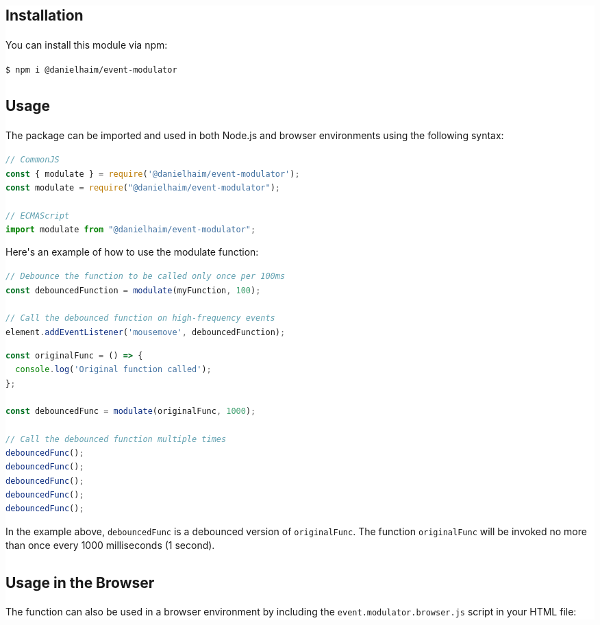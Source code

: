 ## Installation
You can install this module via npm:

```bash
$ npm i @danielhaim/event-modulator
```

## Usage

The package can be imported and used in both Node.js and browser environments using the following syntax:

```js
// CommonJS
const { modulate } = require('@danielhaim/event-modulator');
const modulate = require("@danielhaim/event-modulator");

// ECMAScript
import modulate from "@danielhaim/event-modulator";
```

Here's an example of how to use the modulate function:

```js
// Debounce the function to be called only once per 100ms
const debouncedFunction = modulate(myFunction, 100);

// Call the debounced function on high-frequency events
element.addEventListener('mousemove', debouncedFunction);
```

```js
const originalFunc = () => {
  console.log('Original function called');
};

const debouncedFunc = modulate(originalFunc, 1000);

// Call the debounced function multiple times
debouncedFunc();
debouncedFunc();
debouncedFunc();
debouncedFunc();
debouncedFunc();
```

In the example above, `debouncedFunc` is a debounced version of `originalFunc`. The function `originalFunc` will be invoked no more than once every 1000 milliseconds (1 second).

## Usage in the Browser

The function can also be used in a browser environment by including the `event.modulator.browser.js` script in your HTML file:
